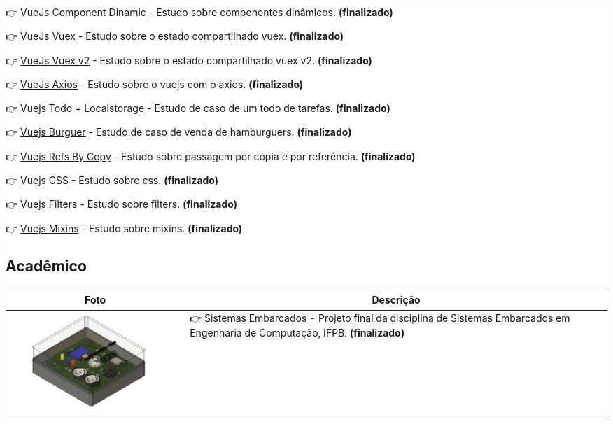 👉 <a href="https://github.com/eneas-almeida/vuejs_component_dinamic">VueJs Component Dinamic</a> - Estudo sobre componentes dinâmicos. **(finalizado)**<br />

👉 <a href="https://github.com/eneas-almeida/vuejs_vuex">VueJs Vuex</a> - Estudo sobre o estado compartilhado vuex. **(finalizado)**<br />

👉 <a href="https://github.com/eneas-almeida/vuejs_vuex_v2">VueJs Vuex v2</a> - Estudo sobre o estado compartilhado vuex v2. **(finalizado)**<br />

👉 <a href="https://github.com/eneas-almeida/vuejs_axios">VueJs Axios</a> - Estudo sobre o vuejs com o axios. **(finalizado)**<br />

👉 <a href="https://github.com/eneas-almeida/vuejs_todo">Vuejs Todo + Localstorage</a> - Estudo de caso de um todo de tarefas. **(finalizado)**<br />

👉 <a href="https://github.com/eneas-almeida/vuejs_burguer">Vuejs Burguer</a> - Estudo de caso de venda de hamburguers. **(finalizado)**<br />

👉 <a href="https://github.com/eneas-almeida/vuejs_props_by_copy">Vuejs Refs By Copy</a> - Estudo sobre passagem por cópia e por referência. **(finalizado)**<br />

👉 <a href="https://github.com/eneas-almeida/vuejs_css">Vuejs CSS</a> - Estudo sobre css. **(finalizado)**<br />

👉 <a href="https://github.com/eneas-almeida/vuejs_filters">Vuejs Filters</a> - Estudo sobre filters. **(finalizado)**<br />

👉 <a href="https://github.com/eneas-almeida/vuejs_mixins">Vuejs Mixins</a> - Estudo sobre mixins. **(finalizado)**<br />

## Acadêmico

| Foto                                            | Descrição                                                                                                                                                                                                |
| ----------------------------------------------- | -------------------------------------------------------------------------------------------------------------------------------------------------------------------------------------------------------- |
| <img src="./images/placa-1.jpeg" width="350" /> | 👉 <a href="https://github.com/eneas-almeida/sistemas-embarcados">Sistemas Embarcados</a> - Projeto final da disciplina de Sistemas Embarcados em Engenharia de Computação, IFPB. **(finalizado)**<br /> |